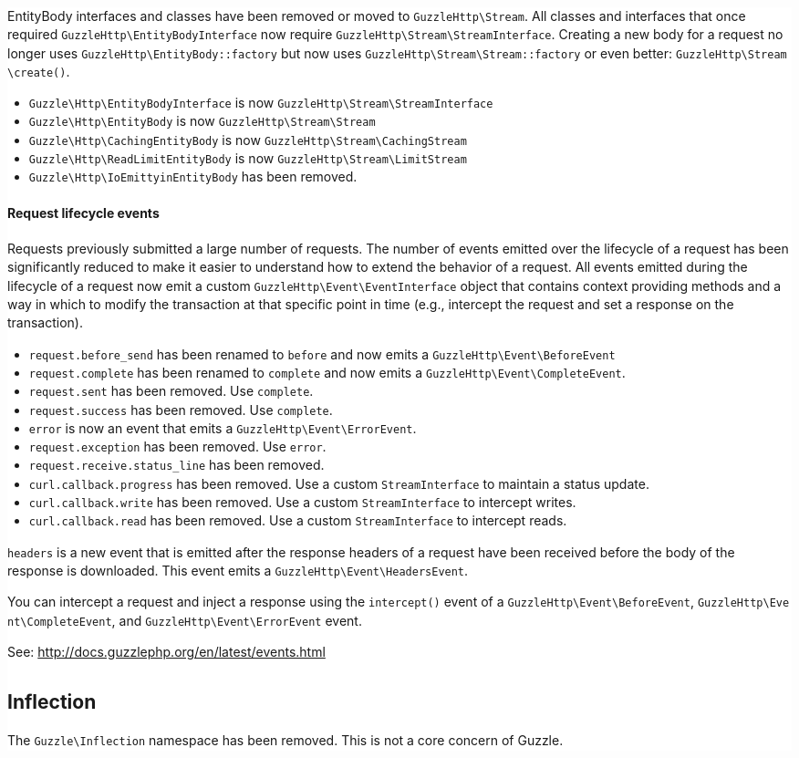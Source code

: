 EntityBody interfaces and classes have been removed or moved to
`GuzzleHttp\Stream`. All classes and interfaces that once required
`GuzzleHttp\EntityBodyInterface` now require
`GuzzleHttp\Stream\StreamInterface`. Creating a new body for a request no
longer uses `GuzzleHttp\EntityBody::factory` but now uses
`GuzzleHttp\Stream\Stream::factory` or even better:
`GuzzleHttp\Stream\create()`.

- `Guzzle\Http\EntityBodyInterface` is now `GuzzleHttp\Stream\StreamInterface`
- `Guzzle\Http\EntityBody` is now `GuzzleHttp\Stream\Stream`
- `Guzzle\Http\CachingEntityBody` is now `GuzzleHttp\Stream\CachingStream`
- `Guzzle\Http\ReadLimitEntityBody` is now `GuzzleHttp\Stream\LimitStream`
- `Guzzle\Http\IoEmittyinEntityBody` has been removed.

#### Request lifecycle events

Requests previously submitted a large number of requests. The number of events
emitted over the lifecycle of a request has been significantly reduced to make
it easier to understand how to extend the behavior of a request. All events
emitted during the lifecycle of a request now emit a custom
`GuzzleHttp\Event\EventInterface` object that contains context providing
methods and a way in which to modify the transaction at that specific point in
time (e.g., intercept the request and set a response on the transaction).

- `request.before_send` has been renamed to `before` and now emits a
  `GuzzleHttp\Event\BeforeEvent`
- `request.complete` has been renamed to `complete` and now emits a
  `GuzzleHttp\Event\CompleteEvent`.
- `request.sent` has been removed. Use `complete`.
- `request.success` has been removed. Use `complete`.
- `error` is now an event that emits a `GuzzleHttp\Event\ErrorEvent`.
- `request.exception` has been removed. Use `error`.
- `request.receive.status_line` has been removed.
- `curl.callback.progress` has been removed. Use a custom `StreamInterface` to
  maintain a status update.
- `curl.callback.write` has been removed. Use a custom `StreamInterface` to
  intercept writes.
- `curl.callback.read` has been removed. Use a custom `StreamInterface` to
  intercept reads.

`headers` is a new event that is emitted after the response headers of a
request have been received before the body of the response is downloaded. This
event emits a `GuzzleHttp\Event\HeadersEvent`.

You can intercept a request and inject a response using the `intercept()` event
of a `GuzzleHttp\Event\BeforeEvent`, `GuzzleHttp\Event\CompleteEvent`, and
`GuzzleHttp\Event\ErrorEvent` event.

See: http://docs.guzzlephp.org/en/latest/events.html

## Inflection

The `Guzzle\Inflection` namespace has been removed. This is not a core concern
of Guzzle.
